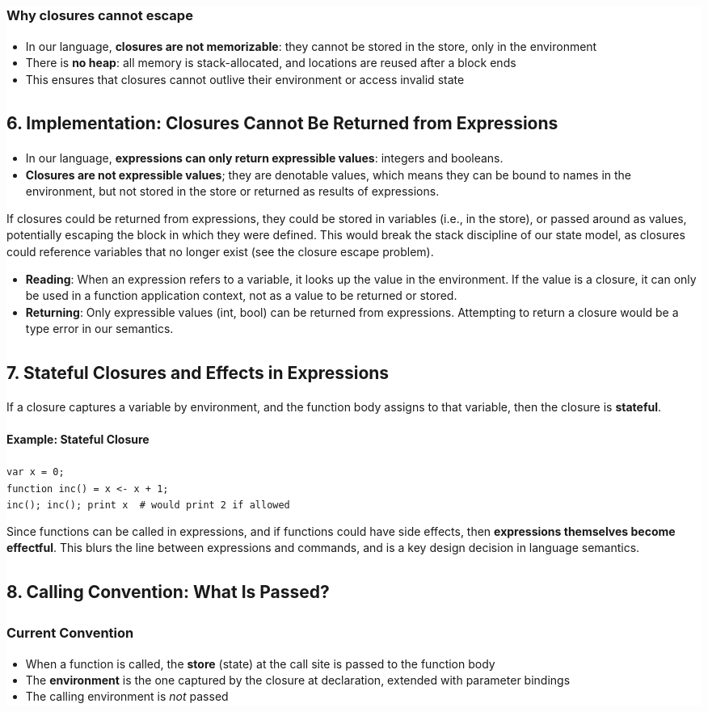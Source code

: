 

### Why closures cannot escape

- In our language, **closures are not memorizable**: they cannot be stored in the store, only in the environment
- There is **no heap**: all memory is stack-allocated, and locations are reused after a block ends
- This ensures that closures cannot outlive their environment or access invalid state



## 6. Implementation: Closures Cannot Be Returned from Expressions

- In our language, **expressions can only return expressible values**: integers and booleans.
- **Closures are not expressible values**; they are denotable values, which means they can be bound to names in the environment, but not stored in the store or returned as results of expressions.



If closures could be returned from expressions, they could be stored in variables (i.e., in the store), or passed around as values, potentially escaping the block in which they were defined. This would break the stack discipline of our state model, as closures could reference variables that no longer exist (see the closure escape problem).

- **Reading**: When an expression refers to a variable, it looks up the value in the environment. If the value is a closure, it can only be used in a function application context, not as a value to be returned or stored.
- **Returning**: Only expressible values (int, bool) can be returned from expressions. Attempting to return a closure would be a type error in our semantics.



## 7. Stateful Closures and Effects in Expressions

If a closure captures a variable by environment, and the function body assigns to that variable, then the closure is **stateful**.

#### Example: Stateful Closure

```
var x = 0;
function inc() = x <- x + 1;
inc(); inc(); print x  # would print 2 if allowed
```

Since functions can be called in expressions, and if functions could have side effects, then **expressions themselves become effectful**. This blurs the line between expressions and commands, and is a key design decision in language semantics.



## 8. Calling Convention: What Is Passed?

### Current Convention

- When a function is called, the **store** (state) at the call site is passed to the function body
- The **environment** is the one captured by the closure at declaration, extended with parameter bindings
- The calling environment is _not_ passed
